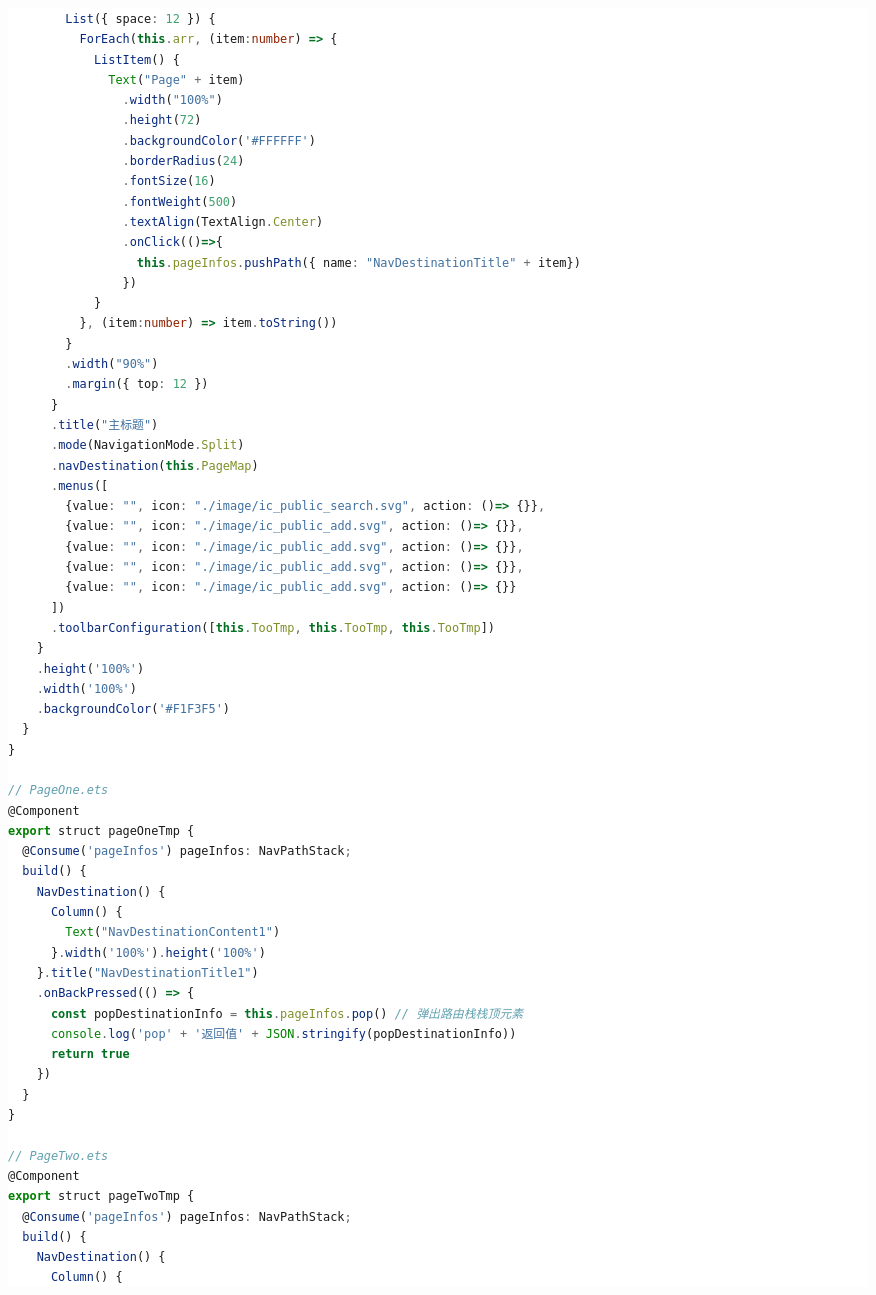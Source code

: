 ```ts
        List({ space: 12 }) {
          ForEach(this.arr, (item:number) => {
            ListItem() {
              Text("Page" + item)
                .width("100%")
                .height(72)
                .backgroundColor('#FFFFFF')
                .borderRadius(24)
                .fontSize(16)
                .fontWeight(500)
                .textAlign(TextAlign.Center)
                .onClick(()=>{
                  this.pageInfos.pushPath({ name: "NavDestinationTitle" + item})
                })
            }
          }, (item:number) => item.toString())
        }
        .width("90%")
        .margin({ top: 12 })
      }
      .title("主标题")
      .mode(NavigationMode.Split)
      .navDestination(this.PageMap)
      .menus([
        {value: "", icon: "./image/ic_public_search.svg", action: ()=> {}},
        {value: "", icon: "./image/ic_public_add.svg", action: ()=> {}},
        {value: "", icon: "./image/ic_public_add.svg", action: ()=> {}},
        {value: "", icon: "./image/ic_public_add.svg", action: ()=> {}},
        {value: "", icon: "./image/ic_public_add.svg", action: ()=> {}}
      ])
      .toolbarConfiguration([this.TooTmp, this.TooTmp, this.TooTmp])
    }
    .height('100%')
    .width('100%')
    .backgroundColor('#F1F3F5')
  }
}

// PageOne.ets
@Component
export struct pageOneTmp {
  @Consume('pageInfos') pageInfos: NavPathStack;
  build() {
    NavDestination() {
      Column() {
        Text("NavDestinationContent1")
      }.width('100%').height('100%')
    }.title("NavDestinationTitle1")
    .onBackPressed(() => {
      const popDestinationInfo = this.pageInfos.pop() // 弹出路由栈栈顶元素
      console.log('pop' + '返回值' + JSON.stringify(popDestinationInfo))
      return true
    })
  }
}

// PageTwo.ets
@Component
export struct pageTwoTmp {
  @Consume('pageInfos') pageInfos: NavPathStack;
  build() {
    NavDestination() {
      Column() {
```